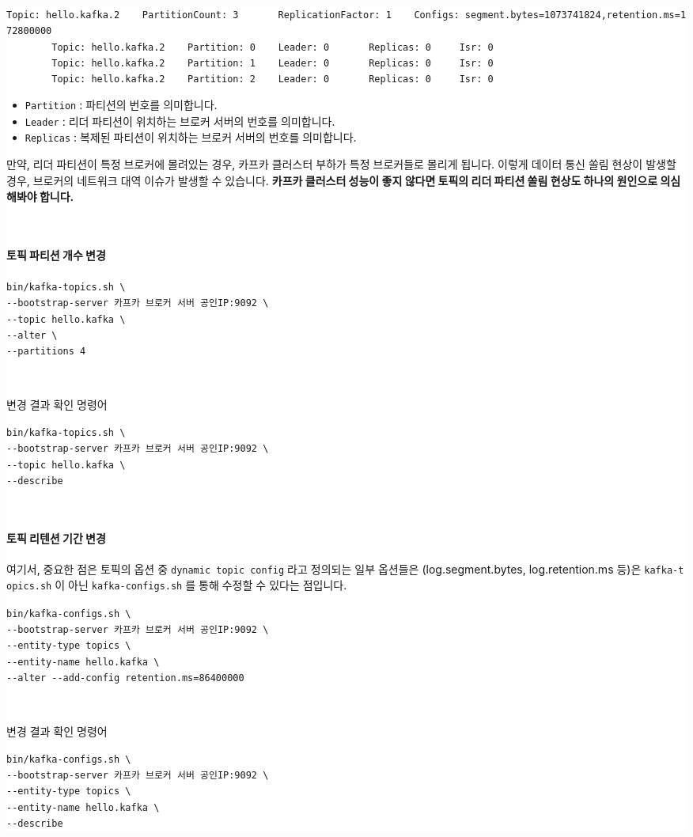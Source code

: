 ```
Topic: hello.kafka.2    PartitionCount: 3       ReplicationFactor: 1    Configs: segment.bytes=1073741824,retention.ms=172800000
        Topic: hello.kafka.2    Partition: 0    Leader: 0       Replicas: 0     Isr: 0
        Topic: hello.kafka.2    Partition: 1    Leader: 0       Replicas: 0     Isr: 0
        Topic: hello.kafka.2    Partition: 2    Leader: 0       Replicas: 0     Isr: 0
```

- `Partition` : 파티션의 번호를 의미합니다.
- `Leader` : 리더 파티션이 위치하는 브로커 서버의 번호를 의미합니다.
- `Replicas` : 복제된 파티션이 위치하는 브로커 서버의 번호를 의미합니다.

만약, 리더 파티션이 특정 브로커에 몰려있는 경우, 카프카 클러스터 부하가 특정 브로커들로 몰리게 됩니다. 이렇게 데이터 통신 쏠림 현상이 발생할 경우, 브로커의 네트워크 대역 이슈가 발생할 수 있습니다. **카프카 클러스터 성능이 좋지 않다면 토픽의 리더 파티션 쏠림 현상도 하나의 원인으로 의심해봐야 합니다.**

<br>

#### 토픽 파티션 개수 변경

```shell
bin/kafka-topics.sh \
--bootstrap-server 카프카 브로커 서버 공인IP:9092 \
--topic hello.kafka \
--alter \
--partitions 4
```

<br>

변경 결과 확인 명령어

```shell
bin/kafka-topics.sh \
--bootstrap-server 카프카 브로커 서버 공인IP:9092 \
--topic hello.kafka \
--describe
```

<br>

#### 토픽 리텐션 기간  변경

여기서, 중요한 점은 토픽의 옵션 중 `dynamic topic config` 라고 정의되는 일부 옵션들은 (log.segment.bytes, log.retention.ms 등)은 `kafka-topics.sh` 이 아닌 `kafka-configs.sh` 를 통해 수정할 수 있다는 점입니다.

```shell
bin/kafka-configs.sh \
--bootstrap-server 카프카 브로커 서버 공인IP:9092 \
--entity-type topics \
--entity-name hello.kafka \
--alter --add-config retention.ms=86400000
```

<br>

변경 결과 확인 명령어

```shell
bin/kafka-configs.sh \
--bootstrap-server 카프카 브로커 서버 공인IP:9092 \
--entity-type topics \
--entity-name hello.kafka \
--describe
```
